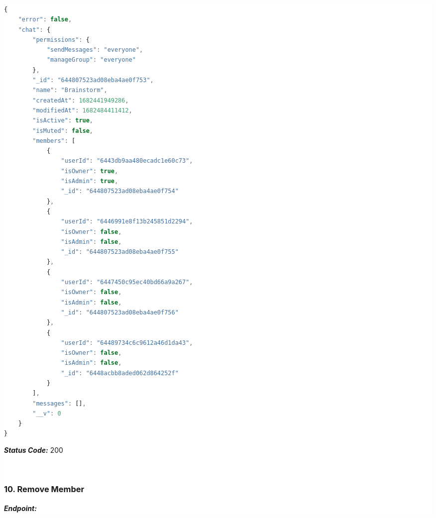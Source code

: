 ```js
{
    "error": false,
    "chat": {
        "permissions": {
            "sendMessages": "everyone",
            "manageGroup": "everyone"
        },
        "_id": "644807523ad08eba4ae0f753",
        "name": "Brainstorm",
        "createdAt": 1682441949286,
        "modifiedAt": 1682484411412,
        "isActive": true,
        "isMuted": false,
        "members": [
            {
                "userId": "6443db9aa480ecadc1e60c73",
                "isOwner": true,
                "isAdmin": true,
                "_id": "644807523ad08eba4ae0f754"
            },
            {
                "userId": "6446991e8f13b245851d2294",
                "isOwner": false,
                "isAdmin": false,
                "_id": "644807523ad08eba4ae0f755"
            },
            {
                "userId": "6447450c95ec40bd66a9a267",
                "isOwner": false,
                "isAdmin": false,
                "_id": "644807523ad08eba4ae0f756"
            },
            {
                "userId": "64489734c6c9612a46d1da43",
                "isOwner": false,
                "isAdmin": false,
                "_id": "6448acbb8aded062d864252f"
            }
        ],
        "messages": [],
        "__v": 0
    }
}
```

**_Status Code:_** 200

<br>

### 10. Remove Member

**_Endpoint:_**
